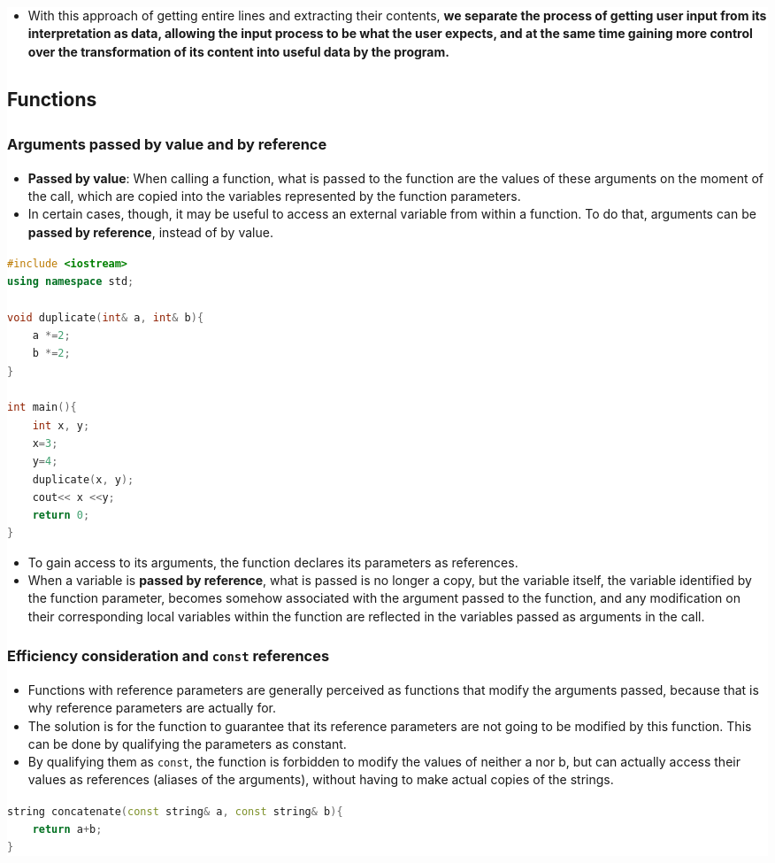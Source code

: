 * With this approach of getting entire lines and extracting their contents, **we separate the process of getting user input from its interpretation as data, allowing the input process to be what the user expects, and at the same time gaining more control over the transformation of its content into useful data by the program.**

## Functions
### Arguments passed by value and by reference
* **Passed by value**: When calling a function, what is passed to the function are the values of these arguments on the moment of the call, which are copied into the variables represented by the function parameters.
* In certain cases, though, it may be useful to access an external variable from within a function. To do that, arguments can be **passed by reference**, instead of by value.
```C++
#include <iostream>
using namespace std;

void duplicate(int& a, int& b){
	a *=2;
	b *=2;
}

int main(){
	int x, y;
	x=3;
	y=4;
	duplicate(x, y);
	cout<< x <<y;
	return 0;
}
```
* To gain access to its arguments, the function declares its parameters as references.
* When a variable is **passed by reference**, what is passed is no longer a copy, but the variable itself, the variable identified by the function parameter, becomes somehow associated with the argument passed to the function, and any modification on their corresponding local variables within the function are reflected in the variables passed as arguments in the call.

### Efficiency consideration and `const` references
* Functions with reference parameters are generally perceived as functions that modify the arguments passed, because that is why reference parameters are actually for.
* The solution is for the function to guarantee that its reference parameters are not going to be modified by this function. This can be done by qualifying the parameters as constant.
* By qualifying them as `const`, the function is forbidden to modify the values of neither a nor b, but can actually access their values as references (aliases of the arguments), without having to make actual copies of the strings.

```C++
string concatenate(const string& a, const string& b){
	return a+b;
}
```
